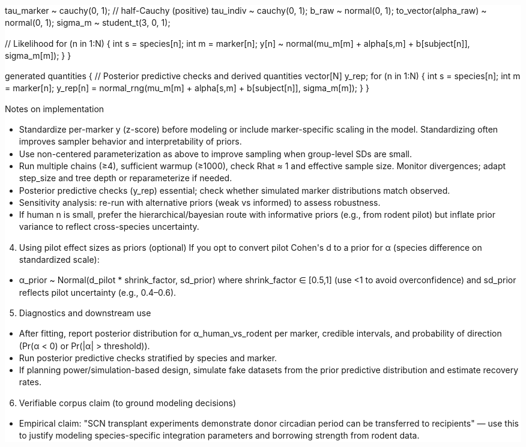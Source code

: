   tau_marker ~ cauchy(0, 1);      // half-Cauchy (positive)
  tau_indiv ~ cauchy(0, 1);
  b_raw ~ normal(0, 1);
  to_vector(alpha_raw) ~ normal(0, 1);
  sigma_m ~ student_t(3, 0, 1);

  // Likelihood
  for (n in 1:N) {
    int s = species[n];
    int m = marker[n];
    y[n] ~ normal(mu_m[m] + alpha[s,m] + b[subject[n]], sigma_m[m]);
  }
}

generated quantities {
  // Posterior predictive checks and derived quantities
  vector[N] y_rep;
  for (n in 1:N) {
    int s = species[n];
    int m = marker[n];
    y_rep[n] = normal_rng(mu_m[m] + alpha[s,m] + b[subject[n]], sigma_m[m]);
  }
}

Notes on implementation
- Standardize per-marker y (z-score) before modeling or include marker-specific scaling in the model. Standardizing often improves sampler behavior and interpretability of priors.
- Use non-centered parameterization as above to improve sampling when group-level SDs are small.
- Run multiple chains (≥4), sufficient warmup (≥1000), check Rhat ≈ 1 and effective sample size. Monitor divergences; adapt step_size and tree depth or reparameterize if needed.
- Posterior predictive checks (y_rep) essential; check whether simulated marker distributions match observed.
- Sensitivity analysis: re-run with alternative priors (weak vs informed) to assess robustness.
- If human n is small, prefer the hierarchical/bayesian route with informative priors (e.g., from rodent pilot) but inflate prior variance to reflect cross-species uncertainty.

4) Using pilot effect sizes as priors (optional)
If you opt to convert pilot Cohen's d to a prior for α (species difference on standardized scale):
- α_prior ~ Normal(d_pilot * shrink_factor, sd_prior)
  where shrink_factor ∈ [0.5,1] (use <1 to avoid overconfidence) and sd_prior reflects pilot uncertainty (e.g., 0.4–0.6).

5) Diagnostics and downstream use
- After fitting, report posterior distribution for α_human_vs_rodent per marker, credible intervals, and probability of direction (Pr(α < 0) or Pr(|α| > threshold)).
- Run posterior predictive checks stratified by species and marker.
- If planning power/simulation-based design, simulate fake datasets from the prior predictive distribution and estimate recovery rates.

6) Verifiable corpus claim (to ground modeling decisions)
- Empirical claim: "SCN transplant experiments demonstrate donor circadian period can be transferred to recipients" — use this to justify modeling species-specific integration parameters and borrowing strength from rodent data.
